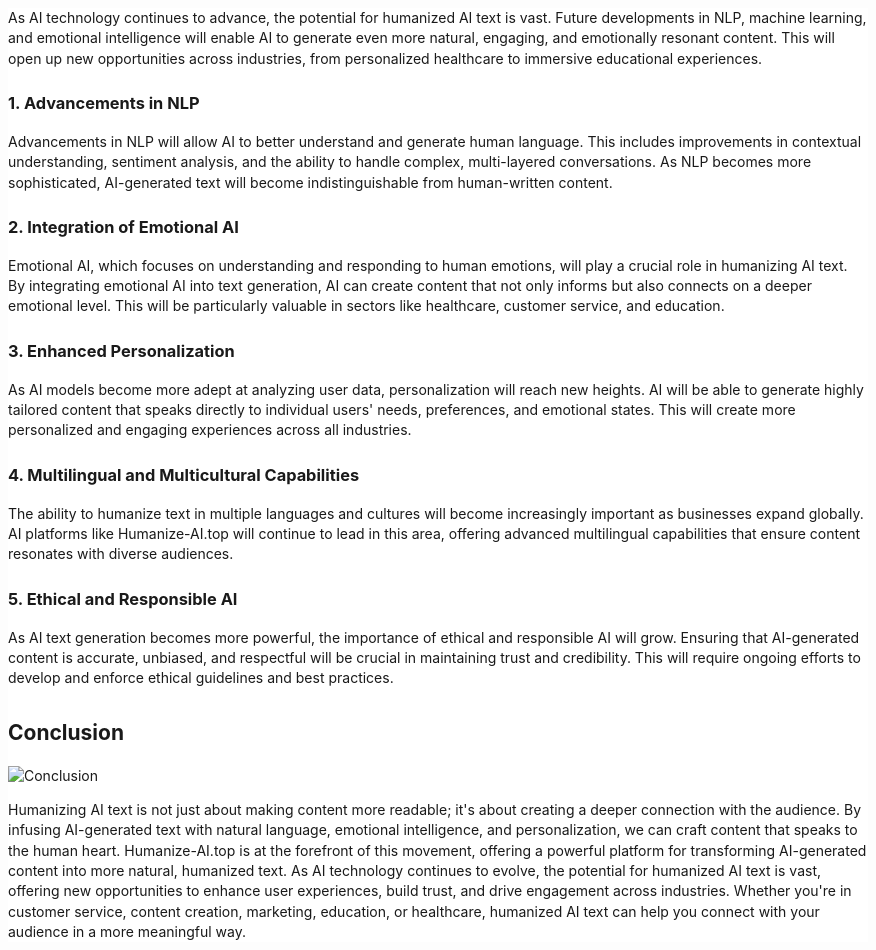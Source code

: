 As AI technology continues to advance, the potential for humanized AI text is vast. Future developments in NLP, machine learning, and emotional intelligence will enable AI to generate even more natural, engaging, and emotionally resonant content. This will open up new opportunities across industries, from personalized healthcare to immersive educational experiences.

### 1. **Advancements in NLP**

Advancements in NLP will allow AI to better understand and generate human language. This includes improvements in contextual understanding, sentiment analysis, and the ability to handle complex, multi-layered conversations. As NLP becomes more sophisticated, AI-generated text will become indistinguishable from human-written content.

### 2. **Integration of Emotional AI**

Emotional AI, which focuses on understanding and responding to human emotions, will play a crucial role in humanizing AI text. By integrating emotional AI into text generation, AI can create content that not only informs but also connects on a deeper emotional level. This will be particularly valuable in sectors like healthcare, customer service, and education.

### 3. **Enhanced Personalization**

As AI models become more adept at analyzing user data, personalization will reach new heights. AI will be able to generate highly tailored content that speaks directly to individual users' needs, preferences, and emotional states. This will create more personalized and engaging experiences across all industries.

### 4. **Multilingual and Multicultural Capabilities**

The ability to humanize text in multiple languages and cultures will become increasingly important as businesses expand globally. AI platforms like Humanize-AI.top will continue to lead in this area, offering advanced multilingual capabilities that ensure content resonates with diverse audiences.

### 5. **Ethical and Responsible AI**

As AI text generation becomes more powerful, the importance of ethical and responsible AI will grow. Ensuring that AI-generated content is accurate, unbiased, and respectful will be crucial in maintaining trust and credibility. This will require ongoing efforts to develop and enforce ethical guidelines and best practices.

## Conclusion

![Conclusion](/images/09.jpeg)


Humanizing AI text is not just about making content more readable; it's about creating a deeper connection with the audience. By infusing AI-generated text with natural language, emotional intelligence, and personalization, we can craft content that speaks to the human heart. Humanize-AI.top is at the forefront of this movement, offering a powerful platform for transforming AI-generated content into more natural, humanized text. As AI technology continues to evolve, the potential for humanized AI text is vast, offering new opportunities to enhance user experiences, build trust, and drive engagement across industries. Whether you're in customer service, content creation, marketing, education, or healthcare, humanized AI text can help you connect with your audience in a more meaningful way.
